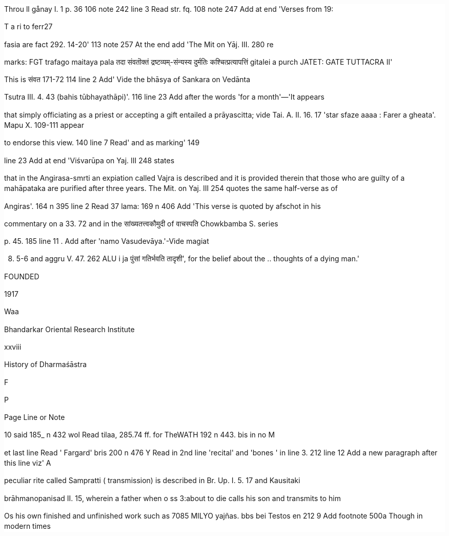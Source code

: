 Throu ll gånay I. 1 p. 36 106 note 242 line 3 Read str. fq. 108 note 247 Add at end 'Verses from 19:

T a ri to ferr27

fasia are fact 292. 14-20' 113 note 257 At the end add 'The Mit on Yāj. III. 280 re

marks: FGT trafago maitaya pala तदा संवतॊक्तं द्रष्टव्यम्-संन्यस्य दुर्मतिः कश्चित्प्रत्यापत्तिं gitalei a purch JATET: GATE TUTTACRA II'

This is संवत 171-72 114 line 2 Add' Vide the bhāsya of Sankara on Vedānta

Tsutra III. 4. 43 (bahis tūbhayathāpi)'. 116 line 23 Add after the words 'for a month'—'It appears

that simply officiating as a priest or accepting a gift entailed a prāyascitta; vide Tai. A. II. 16. 17 'star sfaze aaaa : Farer a gheata'. Mapu X. 109-111 appear

to endorse this view. 140 line 7 Read' and as marking' 149

line 23 Add at end 'Viśvarūpa on Yaj. III 248 states

that in the Angirasa-smrti an expiation called Vajra is described and it is provided therein that those who are guilty of a mahāpataka are purified after three years. The Mit. on Yaj. III 254 quotes the same half-verse as of

Angiras'. 164 n 395 line 2 Read 37 lama: 169 n 406 Add 'This verse is quoted by afschot in his

commentary on a 33. 72 and in the सांख्यतत्त्वकौमुदी of वाचस्पति Chowkbamba S. series

p. 45. 185 line 11 . Add after 'namo Vasudevāya.'-Vide magiat

8. 5-6 and aggru V. 47. 262 ALU i ja पुंसां गतिर्भवति तादृशी', for the belief about the .. thoughts of a dying man.'

FOUNDED

1917

Waa

Bhandarkar Oriental Research Institute

xxviii

History of Dharmaśāstra

F

P

Page Line or Note

10 said 185_ n 432 wol Read tilaa, 285.74 ff. for TheWATH 192 n 443. bis in no M

et last line Read ' Fargard' bris 200 n 476 Y Read in 2nd line 'recital' and 'bones ' in line 3. 212 line 12 Add a new paragraph after this line viz' A

peculiar rite called Sampratti ( transmission) is described in Br. Up. I. 5. 17 and Kausitaki

brāhmanopanisad II. 15, wherein a father when o ss 3:about to die calls his son and transmits to him

Os his own finished and unfinished work such as 7085 MILYO yajñas. bbs bei Testos en 212 9 Add footnote 500a Though in modern times
